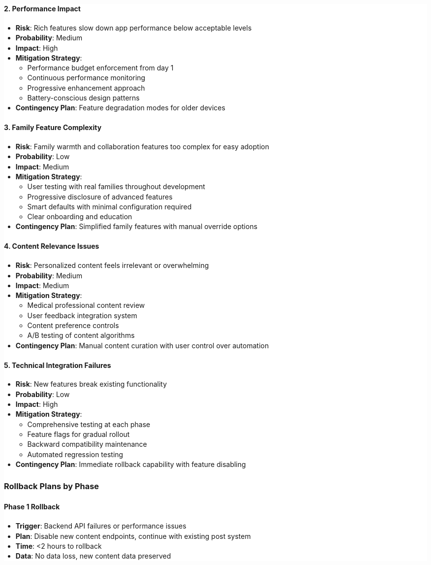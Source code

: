 #### 2. Performance Impact
- **Risk**: Rich features slow down app performance below acceptable levels
- **Probability**: Medium  
- **Impact**: High
- **Mitigation Strategy**:
  - Performance budget enforcement from day 1
  - Continuous performance monitoring
  - Progressive enhancement approach
  - Battery-conscious design patterns
- **Contingency Plan**: Feature degradation modes for older devices

#### 3. Family Feature Complexity
- **Risk**: Family warmth and collaboration features too complex for easy adoption
- **Probability**: Low
- **Impact**: Medium
- **Mitigation Strategy**:
  - User testing with real families throughout development
  - Progressive disclosure of advanced features
  - Smart defaults with minimal configuration required
  - Clear onboarding and education
- **Contingency Plan**: Simplified family features with manual override options

#### 4. Content Relevance Issues
- **Risk**: Personalized content feels irrelevant or overwhelming
- **Probability**: Medium
- **Impact**: Medium
- **Mitigation Strategy**:
  - Medical professional content review
  - User feedback integration system
  - Content preference controls
  - A/B testing of content algorithms
- **Contingency Plan**: Manual content curation with user control over automation

#### 5. Technical Integration Failures
- **Risk**: New features break existing functionality
- **Probability**: Low
- **Impact**: High
- **Mitigation Strategy**:
  - Comprehensive testing at each phase
  - Feature flags for gradual rollout
  - Backward compatibility maintenance
  - Automated regression testing
- **Contingency Plan**: Immediate rollback capability with feature disabling

### Rollback Plans by Phase

#### Phase 1 Rollback
- **Trigger**: Backend API failures or performance issues
- **Plan**: Disable new content endpoints, continue with existing post system
- **Time**: <2 hours to rollback
- **Data**: No data loss, new content data preserved
